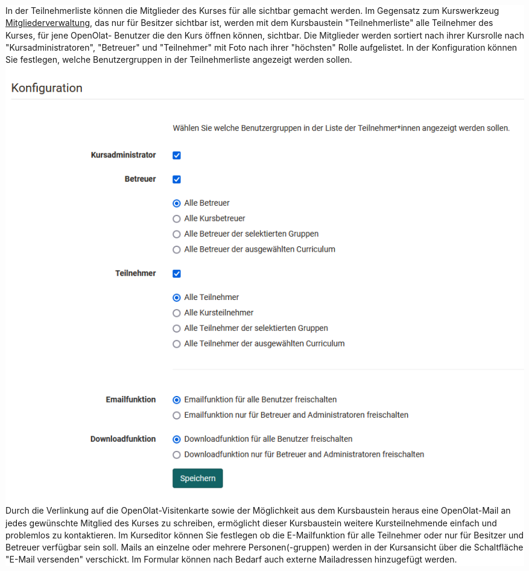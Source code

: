 In der Teilnehmerliste können die Mitglieder des Kurses für alle sichtbar
gemacht werden. Im Gegensatz zum Kurswerkzeug
[Mitgliederverwaltung](../course_operation/Members_management.de.md), das nur für Besitzer sichtbar ist, werden mit dem
Kursbaustein "Teilnehmerliste" alle Teilnehmer des Kurses, für jene OpenOlat-
Benutzer die den Kurs öffnen können, sichtbar. Die Mitglieder werden sortiert
nach ihrer Kursrolle nach "Kursadministratoren", "Betreuer" und "Teilnehmer"
mit Foto nach ihrer "höchsten" Rolle aufgelistet. In der Konfiguration können
Sie festlegen, welche Benutzergruppen in der Teilnehmerliste angezeigt werden
sollen.

![Teilnehmerliste Konfiguration.png](assets/Teilnehmerliste_Editor.png)

Durch die Verlinkung auf die OpenOlat-Visitenkarte sowie der Möglichkeit aus
dem Kursbaustein heraus eine OpenOlat-Mail an jedes gewünschte Mitglied des
Kurses zu schreiben, ermöglicht dieser Kursbaustein weitere Kursteilnehmende
einfach und problemlos zu kontaktieren. Im Kurseditor können Sie festlegen ob
die E-Mailfunktion für alle Teilnehmer oder nur für Besitzer und Betreuer
verfügbar sein soll. Mails an einzelne oder mehrere Personen(-gruppen) werden
in der Kursansicht über die Schaltfläche "E-Mail versenden" verschickt. Im
Formular können nach Bedarf auch externe Mailadressen hinzugefügt werden.
